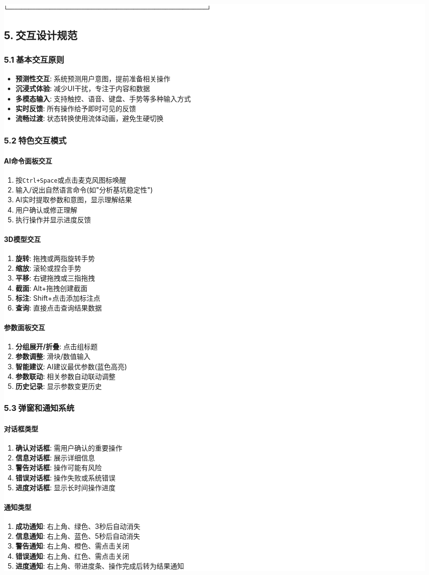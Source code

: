 ```
└─────────────────────────────────────────────────────────┘
```

## 5. 交互设计规范

### 5.1 基本交互原则
- **预测性交互**: 系统预测用户意图，提前准备相关操作
- **沉浸式体验**: 减少UI干扰，专注于内容和数据
- **多模态输入**: 支持触控、语音、键盘、手势等多种输入方式
- **实时反馈**: 所有操作给予即时可见的反馈
- **流畅过渡**: 状态转换使用流体动画，避免生硬切换

### 5.2 特色交互模式

#### AI命令面板交互
1. 按`Ctrl+Space`或点击麦克风图标唤醒
2. 输入/说出自然语言命令(如"分析基坑稳定性")
3. AI实时提取参数和意图，显示理解结果
4. 用户确认或修正理解
5. 执行操作并显示进度反馈

#### 3D模型交互
1. **旋转**: 拖拽或两指旋转手势
2. **缩放**: 滚轮或捏合手势
3. **平移**: 右键拖拽或三指拖拽
4. **截面**: Alt+拖拽创建截面
5. **标注**: Shift+点击添加标注点
6. **查询**: 直接点击查询结果数据

#### 参数面板交互
1. **分组展开/折叠**: 点击组标题
2. **参数调整**: 滑块/数值输入
3. **智能建议**: AI建议最优参数(蓝色高亮)
4. **参数联动**: 相关参数自动联动调整
5. **历史记录**: 显示参数变更历史

### 5.3 弹窗和通知系统

#### 对话框类型
1. **确认对话框**: 需用户确认的重要操作
2. **信息对话框**: 展示详细信息
3. **警告对话框**: 操作可能有风险
4. **错误对话框**: 操作失败或系统错误
5. **进度对话框**: 显示长时间操作进度

#### 通知类型
1. **成功通知**: 右上角、绿色、3秒后自动消失
2. **信息通知**: 右上角、蓝色、5秒后自动消失
3. **警告通知**: 右上角、橙色、需点击关闭
4. **错误通知**: 右上角、红色、需点击关闭
5. **进度通知**: 右上角、带进度条、操作完成后转为结果通知
